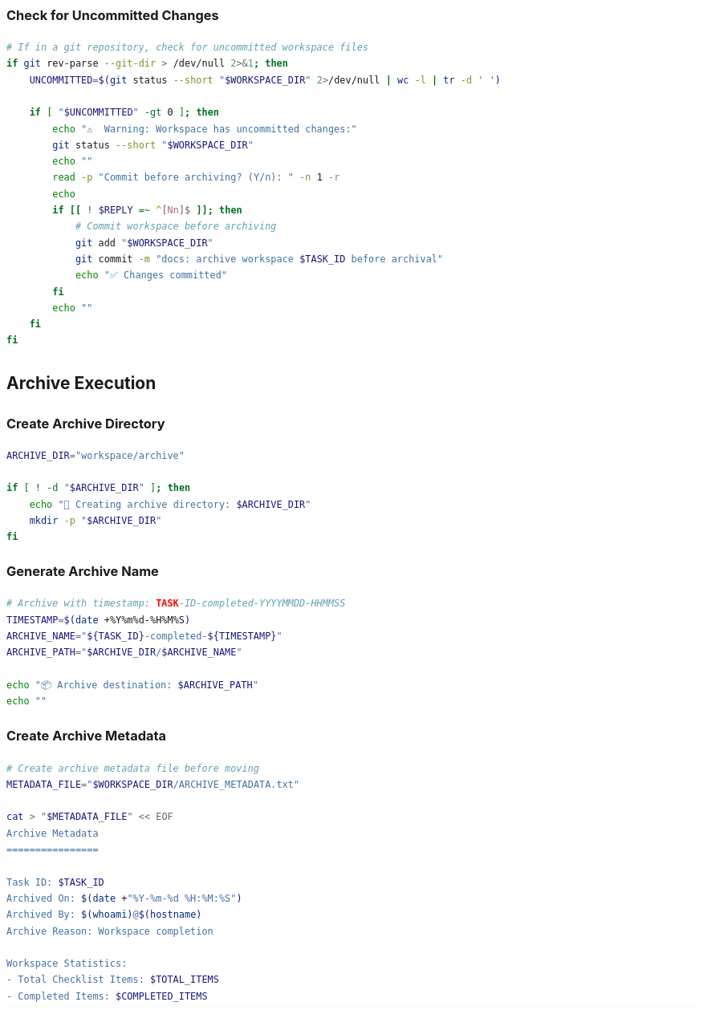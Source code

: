 ### Check for Uncommitted Changes
```bash
# If in a git repository, check for uncommitted workspace files
if git rev-parse --git-dir > /dev/null 2>&1; then
    UNCOMMITTED=$(git status --short "$WORKSPACE_DIR" 2>/dev/null | wc -l | tr -d ' ')

    if [ "$UNCOMMITTED" -gt 0 ]; then
        echo "⚠️  Warning: Workspace has uncommitted changes:"
        git status --short "$WORKSPACE_DIR"
        echo ""
        read -p "Commit before archiving? (Y/n): " -n 1 -r
        echo
        if [[ ! $REPLY =~ ^[Nn]$ ]]; then
            # Commit workspace before archiving
            git add "$WORKSPACE_DIR"
            git commit -m "docs: archive workspace $TASK_ID before archival"
            echo "✅ Changes committed"
        fi
        echo ""
    fi
fi
```

## Archive Execution

### Create Archive Directory
```bash
ARCHIVE_DIR="workspace/archive"

if [ ! -d "$ARCHIVE_DIR" ]; then
    echo "📁 Creating archive directory: $ARCHIVE_DIR"
    mkdir -p "$ARCHIVE_DIR"
fi
```

### Generate Archive Name
```bash
# Archive with timestamp: TASK-ID-completed-YYYYMMDD-HHMMSS
TIMESTAMP=$(date +%Y%m%d-%H%M%S)
ARCHIVE_NAME="${TASK_ID}-completed-${TIMESTAMP}"
ARCHIVE_PATH="$ARCHIVE_DIR/$ARCHIVE_NAME"

echo "📦 Archive destination: $ARCHIVE_PATH"
echo ""
```

### Create Archive Metadata
```bash
# Create archive metadata file before moving
METADATA_FILE="$WORKSPACE_DIR/ARCHIVE_METADATA.txt"

cat > "$METADATA_FILE" << EOF
Archive Metadata
================

Task ID: $TASK_ID
Archived On: $(date +"%Y-%m-%d %H:%M:%S")
Archived By: $(whoami)@$(hostname)
Archive Reason: Workspace completion

Workspace Statistics:
- Total Checklist Items: $TOTAL_ITEMS
- Completed Items: $COMPLETED_ITEMS
```